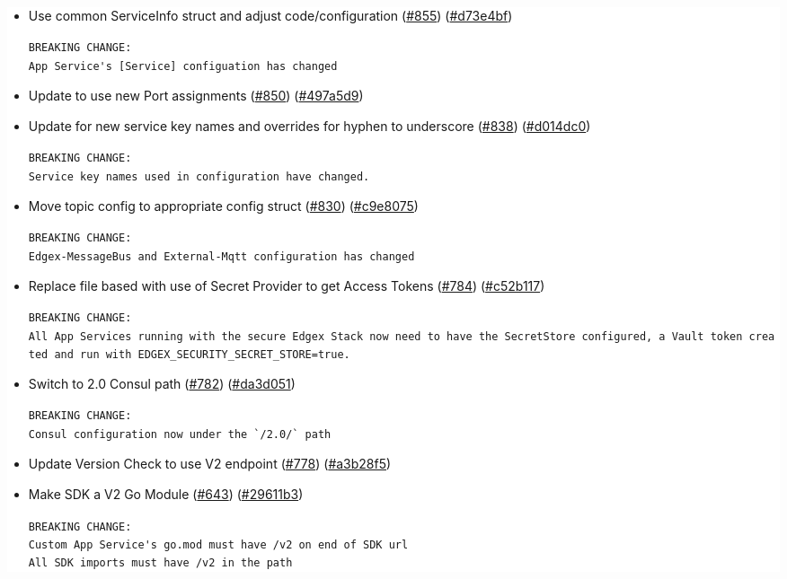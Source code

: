 - Use common ServiceInfo struct and adjust code/configuration ([#855](https://github.com/agile-edgex/app-functions-sdk-go/issues/855)) ([#d73e4bf](https://github.com/agile-edgex/app-functions-sdk-go/commits/d73e4bf))

    ```
    BREAKING CHANGE:
    App Service's [Service] configuation has changed
    ```

- Update to use new Port assignments ([#850](https://github.com/agile-edgex/app-functions-sdk-go/issues/850)) ([#497a5d9](https://github.com/agile-edgex/app-functions-sdk-go/commits/497a5d9))

- Update for new service key names and overrides for hyphen to underscore ([#838](https://github.com/agile-edgex/app-functions-sdk-go/issues/838)) ([#d014dc0](https://github.com/agile-edgex/app-functions-sdk-go/commits/d014dc0))
    ```
    BREAKING CHANGE:
    Service key names used in configuration have changed.
    ```
    
- Move topic config to appropriate config struct ([#830](https://github.com/agile-edgex/app-functions-sdk-go/issues/830)) ([#c9e8075](https://github.com/agile-edgex/app-functions-sdk-go/commits/c9e8075))
    ```
    BREAKING CHANGE:
    Edgex-MessageBus and External-Mqtt configuration has changed
    ```
    
- Replace file based with use of Secret Provider to get Access Tokens ([#784](https://github.com/agile-edgex/app-functions-sdk-go/issues/784)) ([#c52b117](https://github.com/agile-edgex/app-functions-sdk-go/commits/c52b117))
    ```
    BREAKING CHANGE:
    All App Services running with the secure Edgex Stack now need to have the SecretStore configured, a Vault token created and run with EDGEX_SECURITY_SECRET_STORE=true.
    ```
    
- Switch to 2.0 Consul path ([#782](https://github.com/agile-edgex/app-functions-sdk-go/issues/782)) ([#da3d051](https://github.com/agile-edgex/app-functions-sdk-go/commits/da3d051))
    ```
    BREAKING CHANGE:
    Consul configuration now under the `/2.0/` path
    ```
    
- Update Version Check to use V2 endpoint ([#778](https://github.com/agile-edgex/app-functions-sdk-go/issues/778)) ([#a3b28f5](https://github.com/agile-edgex/app-functions-sdk-go/commits/a3b28f5))

- Make SDK a V2 Go Module ([#643](https://github.com/agile-edgex/app-functions-sdk-go/issues/643)) ([#29611b3](https://github.com/agile-edgex/app-functions-sdk-go/commits/29611b3))

    ```
    BREAKING CHANGE:
    Custom App Service's go.mod must have /v2 on end of SDK url
    All SDK imports must have /v2 in the path
    ```
